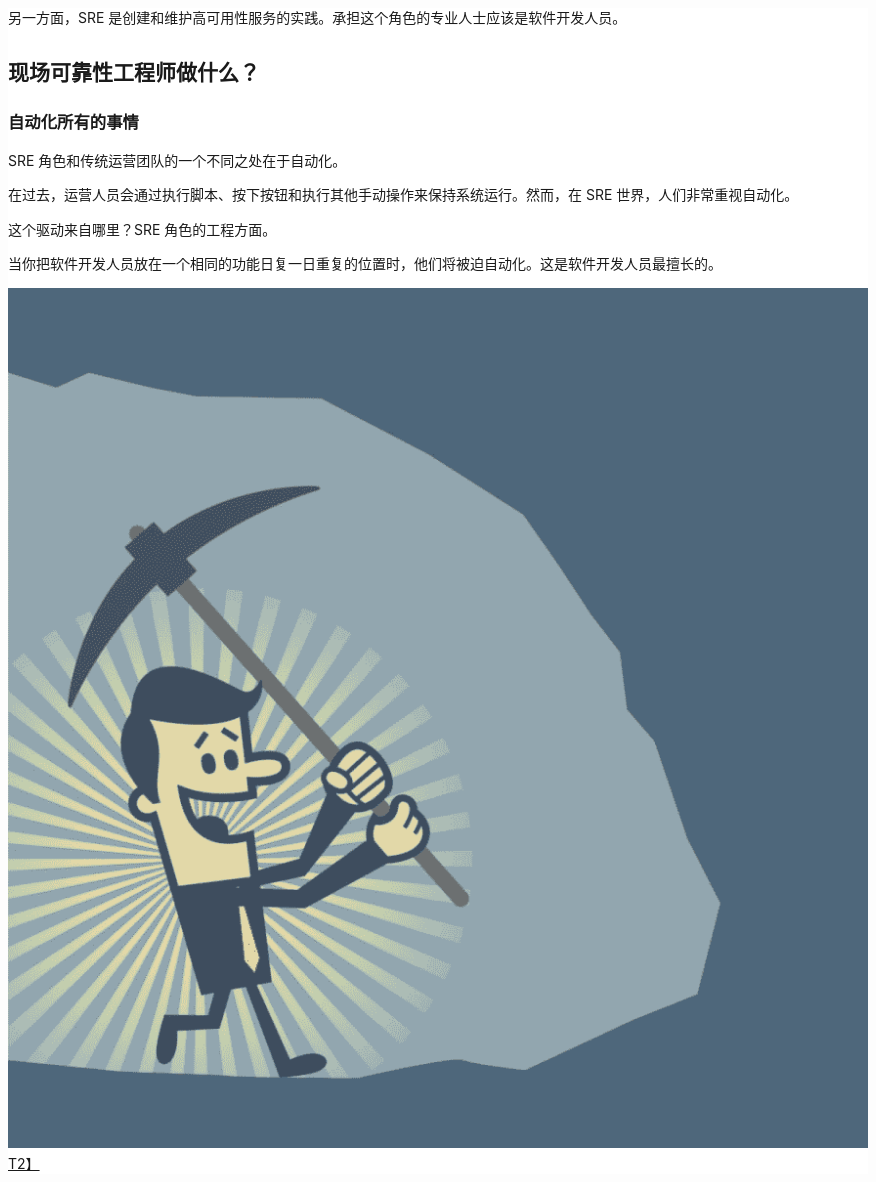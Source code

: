 另一方面，SRE 是创建和维护高可用性服务的实践。承担这个角色的专业人士应该是软件开发人员。

## 现场可靠性工程师做什么？

### 自动化所有的事情

SRE 角色和传统运营团队的一个不同之处在于自动化。

在过去，运营人员会通过执行脚本、按下按钮和执行其他手动操作来保持系统运行。然而，在 SRE 世界，人们非常重视自动化。

这个驱动来自哪里？SRE 角色的工程方面。

当你把软件开发人员放在一个相同的功能日复一日重复的位置时，他们将被迫自动化。这是软件开发人员最擅长的。

[![](img/dc69c14670f5b2654d77e01ec45440f3.png)T2】](https://res.cloudinary.com/practicaldev/image/fetch/s--AOCyIbRz--/c_limit%2Cf_auto%2Cfl_progressive%2Cq_auto%2Cw_880/https://library.scalyr.com/2018/07/19175223/iStock-542714868-1024x1024.png)
